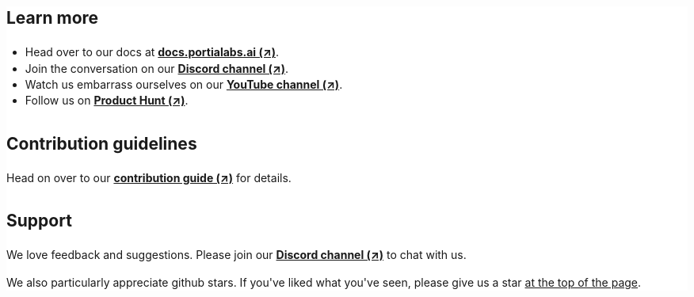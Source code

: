 ## Learn more
- Head over to our docs at <a href="https://docs.portialabs.ai" target="_blank">**docs.portialabs.ai (↗)**</a>.
- Join the conversation on our <a href="https://discord.gg/DvAJz9ffaR" target="_blank">**Discord channel (↗)**</a>.
- Watch us embarrass ourselves on our <a href="https://www.youtube.com/@PortiaAI" target="_blank">**YouTube channel (↗)**</a>.
- Follow us on <a href="https://www.producthunt.com/posts/portia-ai" target="_blank">**Product Hunt (↗)**</a>.

## Contribution guidelines
Head on over to our <a href="https://github.com/portiaAI/portia-sdk-python/blob/main/CONTRIBUTING.md" target="_blank">**contribution guide (↗)**</a> for details.

## Support
We love feedback and suggestions. Please join our <a href="https://discord.gg/DvAJz9ffaR" target="_blank">**Discord channel (↗)**</a> to chat with us.

We also particularly appreciate github stars. If you've liked what you've seen, please give us a star <a href="https://github.com/portiaAI/portia-sdk-python" target="_blank">at the top of the page</a>.